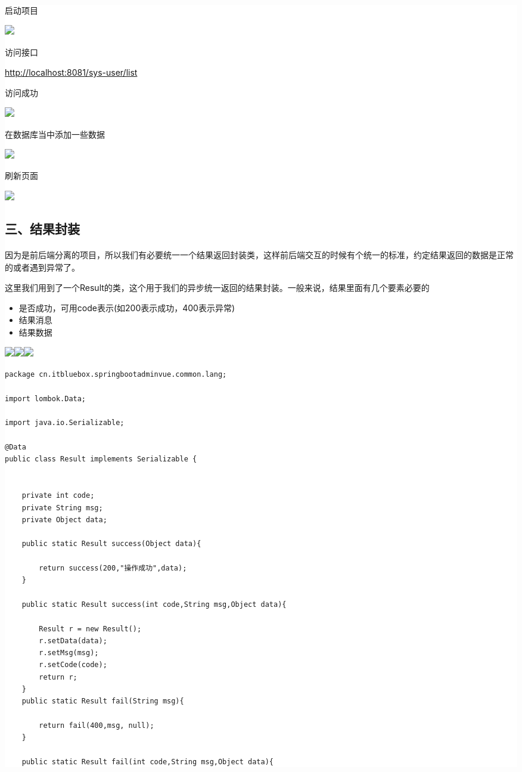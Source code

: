 启动项目

![](https://p3-juejin.byteimg.com/tos-cn-i-k3u1fbpfcp/e46c78bbdaa647218b2acd741a1b02e0~tplv-k3u1fbpfcp-zoom-1.image)

访问接口

<http://localhost:8081/sys-user/list>

访问成功

![](https://p3-juejin.byteimg.com/tos-cn-i-k3u1fbpfcp/1793f77960ac4e6c96b73bb39ee36184~tplv-k3u1fbpfcp-zoom-1.image)

在数据库当中添加一些数据

![](https://p3-juejin.byteimg.com/tos-cn-i-k3u1fbpfcp/5b4889b4999d4d59b791db675ce817b9~tplv-k3u1fbpfcp-zoom-1.image)

刷新页面

![](https://p3-juejin.byteimg.com/tos-cn-i-k3u1fbpfcp/ba037e293370435ea5559879cf669e4d~tplv-k3u1fbpfcp-zoom-1.image)

## 三、结果封装

因为是前后端分离的项目，所以我们有必要统一一个结果返回封装类，这样前后端交互的时候有个统一的标准，约定结果返回的数据是正常的或者遇到异常了。

这里我们用到了一个Result的类，这个用于我们的异步统一返回的结果封装。一般来说，结果里面有几个要素必要的

-   是否成功，可用code表示(如200表示成功，400表示异常)
-   结果消息
-   结果数据

![](https://p3-juejin.byteimg.com/tos-cn-i-k3u1fbpfcp/63fcd3319b5e40aa96f1498dadc0db9d~tplv-k3u1fbpfcp-zoom-1.image)![](https://p3-juejin.byteimg.com/tos-cn-i-k3u1fbpfcp/4a9a42ff0c0a4ad4a4287e9f96dd11b8~tplv-k3u1fbpfcp-zoom-1.image)![](https://p3-juejin.byteimg.com/tos-cn-i-k3u1fbpfcp/603a84abe8d7406988a35a786de3f49c~tplv-k3u1fbpfcp-zoom-1.image)

```
package cn.itbluebox.springbootadminvue.common.lang;

import lombok.Data;

import java.io.Serializable;

@Data
public class Result implements Serializable {
 

    private int code;
    private String msg;
    private Object data;

    public static Result success(Object data){
 
        return success(200,"操作成功",data);
    }

    public static Result success(int code,String msg,Object data){
 
        Result r = new Result();
        r.setData(data);
        r.setMsg(msg);
        r.setCode(code);
        return r;
    }
    public static Result fail(String msg){
 
        return fail(400,msg, null);
    }

    public static Result fail(int code,String msg,Object data){
```